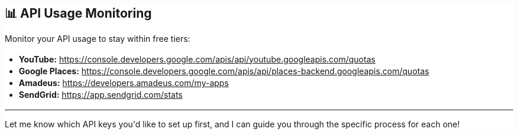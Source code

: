 
## 📊 API Usage Monitoring

Monitor your API usage to stay within free tiers:
- **YouTube:** https://console.developers.google.com/apis/api/youtube.googleapis.com/quotas
- **Google Places:** https://console.developers.google.com/apis/api/places-backend.googleapis.com/quotas
- **Amadeus:** https://developers.amadeus.com/my-apps
- **SendGrid:** https://app.sendgrid.com/stats

---

Let me know which API keys you'd like to set up first, and I can guide you through the specific process for each one!
